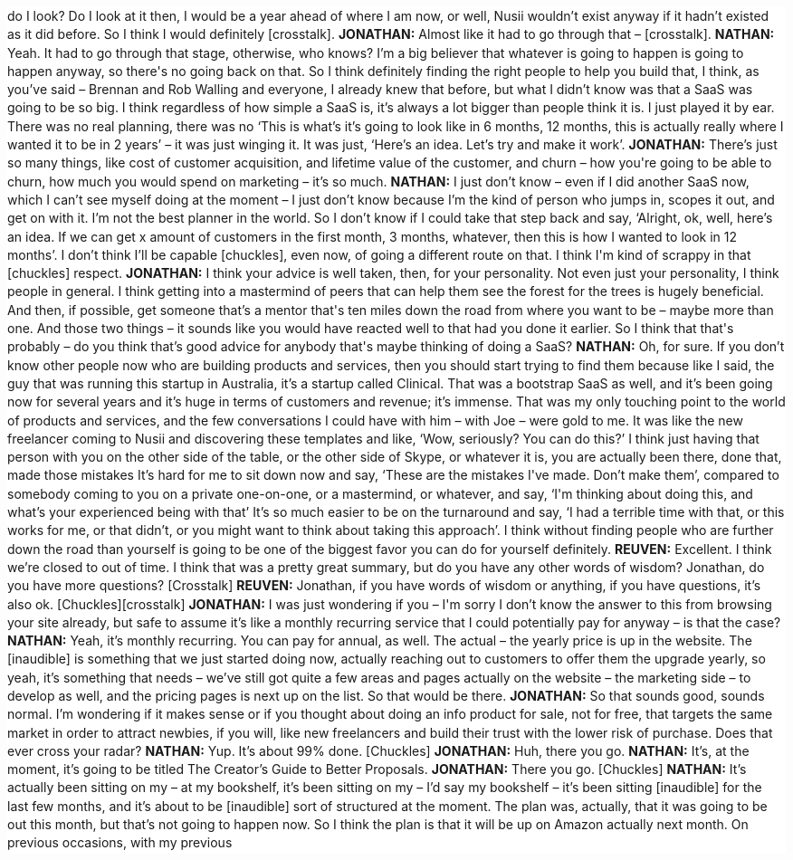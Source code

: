 do I look? Do I look at it then, I would be a year ahead of where I am now, or well, Nusii wouldn’t exist anyway if it hadn’t existed as it did before. So I think I would definitely [crosstalk]. **JONATHAN:** Almost like it had to go through that – [crosstalk]. **NATHAN:** Yeah. It had to go through that stage, otherwise, who knows? I’m a big believer that whatever is going to happen is going to happen anyway, so there's no going back on that. So I think definitely finding the right people to help you build that, I think, as you’ve said – Brennan and Rob Walling and everyone, I already knew that before, but what I didn’t know was that a SaaS was going to be so big. I think regardless of how simple a SaaS is, it’s always a lot bigger than people think it is. I just played it by ear. There was no real planning, there was no ‘This is what’s it’s going to look like in 6 months, 12 months, this is actually really where I wanted it to be in 2 years’ – it was just winging it. It was just, ‘Here’s an idea. Let’s try and make it work’. **JONATHAN:** There’s just so many things, like cost of customer acquisition, and lifetime value of the customer, and churn – how you're going to be able to churn, how much you would spend on marketing – it’s so much. **NATHAN:** I just don’t know – even if I did another SaaS now, which I can’t see myself doing at the moment – I just don’t know because I’m the kind of person who jumps in, scopes it out, and get on with it. I’m not the best planner in the world. So I don’t know if I could take that step back and say, ‘Alright, ok, well, here’s an idea. If we can get x amount of customers in the first month, 3 months, whatever, then this is how I wanted to look in 12 months’. I don’t think I’ll be capable [chuckles], even now, of going a different route on that. I think I'm kind of scrappy in that [chuckles] respect. **JONATHAN:** I think your advice is well taken, then, for your personality. Not even just your personality, I think people in general. I think getting into a mastermind of peers that can help them see the forest for the trees is hugely beneficial. And then, if possible, get someone that’s a mentor that's ten miles down the road from where you want to be – maybe more than one. And those two things – it sounds like you would have reacted well to that had you done it earlier. So I think that that's probably – do you think that’s good advice for anybody that's maybe thinking of doing a SaaS? **NATHAN:** Oh, for sure. If you don’t know other people now who are building products and services, then you should start trying to find them because like I said, the guy that was running this startup in Australia, it’s a startup called Clinical. That was a bootstrap SaaS as well, and it’s been going now for several years and it’s huge in terms of customers and revenue; it’s immense. That was my only touching point to the world of products and services, and the few conversations I could have with him – with Joe – were gold to me. It was like the new freelancer coming to Nusii and discovering these templates and like, ‘Wow, seriously? You can do this?’ I think just having that person with you on the other side of the table, or the other side of Skype, or whatever it is, you are actually been there, done that, made those mistakes It’s hard for me to sit down now and say, ‘These are the mistakes I've made. Don’t make them’, compared to somebody coming to you on a private one-on-one, or a mastermind, or whatever, and say, ‘I'm thinking about doing this, and what’s your experienced being with that’ It’s so much easier to be on the turnaround and say, ‘I had a terrible time with that, or this works for me, or that didn’t, or you might want to think about taking this approach’. I think without finding people who are further down the road than yourself is going to be one of the biggest favor you can do for yourself definitely. **REUVEN:** Excellent. I think we’re closed to out of time. I think that was a pretty great summary, but do you have any other words of wisdom? Jonathan, do you have more questions? [Crosstalk] **REUVEN:** Jonathan, if you have words of wisdom or anything, if you have questions, it’s also ok. [Chuckles][crosstalk] **JONATHAN:** I was just wondering if you – I'm sorry I don’t know the answer to this from browsing your site already, but safe to assume it’s like a monthly recurring service that I could potentially pay for anyway – is that the case? **NATHAN:** Yeah, it’s monthly recurring. You can pay for annual, as well. The actual – the yearly price is up in the website. The [inaudible] is something that we just started doing now, actually reaching out to customers to offer them the upgrade yearly, so yeah, it’s something that needs – we’ve still got quite a few areas and pages actually on the website – the marketing side – to develop as well, and the pricing pages is next up on the list. So that would be there. **JONATHAN:** So that sounds good, sounds normal. I’m wondering if it makes sense or if you thought about doing an info product for sale, not for free, that targets the same market in order to attract newbies, if you will, like new freelancers and build their trust with the lower risk of purchase. Does that ever cross your radar? **NATHAN:** Yup. It’s about 99% done. [Chuckles] **JONATHAN:** Huh, there you go. **NATHAN:** It’s, at the moment, it’s going to be titled The Creator’s Guide to Better Proposals. **JONATHAN:** There you go. [Chuckles] **NATHAN:** It’s actually been sitting on my – at my bookshelf, it’s been sitting on my – I’d say my bookshelf – it’s been sitting [inaudible] for the last few months, and it’s about to be [inaudible] sort of structured at the moment. The plan was, actually, that it was going to be out this month, but that’s not going to happen now. So I think the plan is that it will be up on Amazon actually next month. On previous occasions, with my previous